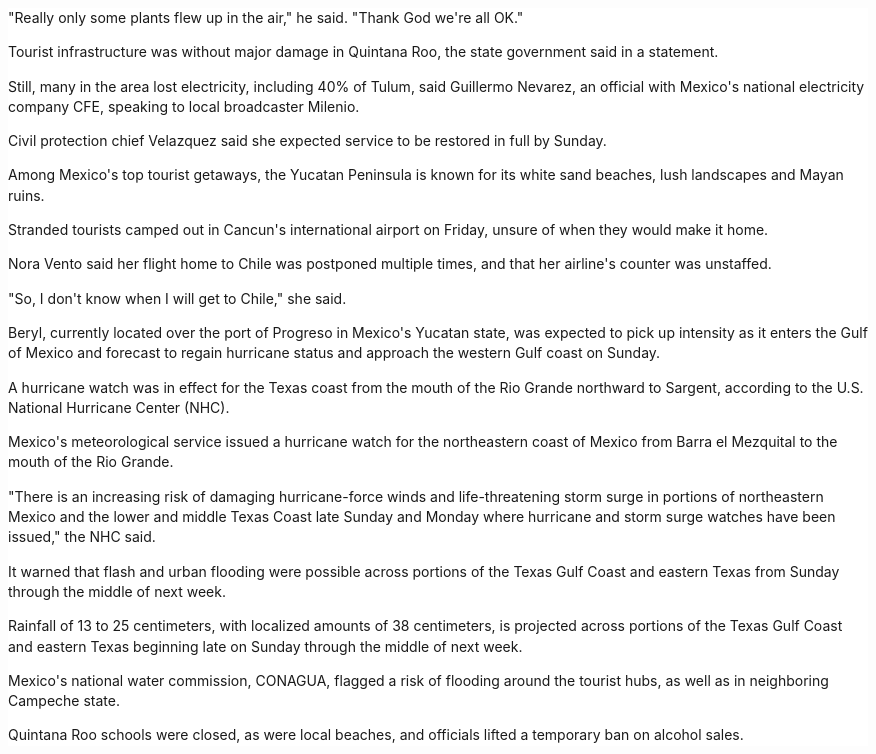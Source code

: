 "Really only some plants flew up in the air," he said. "Thank God we're all OK."


Tourist infrastructure was without major damage in Quintana Roo, the state government said in a statement.


Still, many in the area lost electricity, including 40% of Tulum, said Guillermo Nevarez, an official with Mexico's national electricity company CFE, speaking to local broadcaster Milenio.


Civil protection chief Velazquez said she expected service to be restored in full by Sunday.


Among Mexico's top tourist getaways, the Yucatan Peninsula is known for its white sand beaches, lush landscapes and Mayan ruins.


Stranded tourists camped out in Cancun's international airport on Friday, unsure of when they would make it home.


Nora Vento said her flight home to Chile was postponed multiple times, and that her airline's counter was unstaffed.


"So, I don't know when I will get to Chile," she said.


Beryl, currently located over the port of Progreso in Mexico's Yucatan state, was expected to pick up intensity as it enters the Gulf of Mexico and forecast to regain hurricane status and approach the western Gulf coast on Sunday.




A hurricane watch was in effect for the Texas coast from the mouth of the Rio Grande northward to Sargent, according to the U.S. National Hurricane Center (NHC).


Mexico's meteorological service issued a hurricane watch for the northeastern coast of Mexico from Barra el Mezquital to the mouth of the Rio Grande.


"There is an increasing risk of damaging hurricane-force winds and life-threatening storm surge in portions of northeastern Mexico and the lower and middle Texas Coast late Sunday and Monday where hurricane and storm surge watches have been issued," the NHC said.


It warned that flash and urban flooding were possible across portions of the Texas Gulf Coast and eastern Texas from Sunday through the middle of next week.


Rainfall of 13 to 25 centimeters, with localized amounts of 38 centimeters, is projected across portions of the Texas Gulf Coast and eastern Texas beginning late on Sunday through the middle of next week.


Mexico's national water commission, CONAGUA, flagged a risk of flooding around the tourist hubs, as well as in neighboring Campeche state.


Quintana Roo schools were closed, as were local beaches, and officials lifted a temporary ban on alcohol sales.

